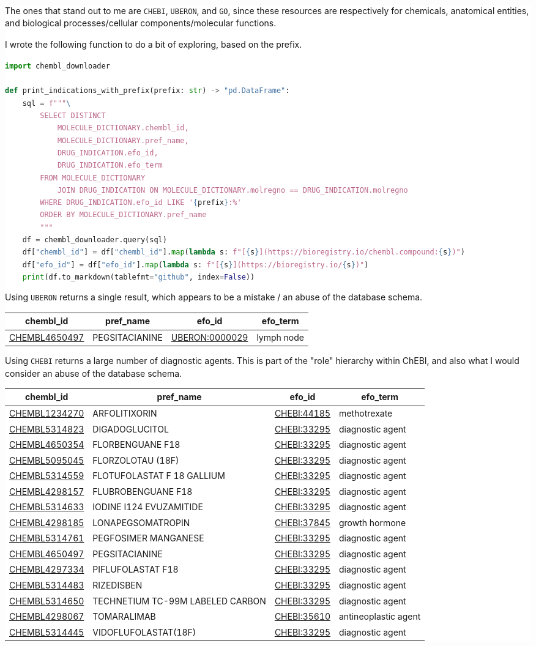 The ones that stand out to me are `CHEBI`, `UBERON`, and `GO`, since these
resources are respectively for chemicals, anatomical entities, and biological
processes/cellular components/molecular functions.

I wrote the following function to do a bit of exploring, based on the prefix.

```python
import chembl_downloader

def print_indications_with_prefix(prefix: str) -> "pd.DataFrame":
    sql = f"""\
        SELECT DISTINCT
            MOLECULE_DICTIONARY.chembl_id,
            MOLECULE_DICTIONARY.pref_name,
            DRUG_INDICATION.efo_id,
            DRUG_INDICATION.efo_term
        FROM MOLECULE_DICTIONARY
            JOIN DRUG_INDICATION ON MOLECULE_DICTIONARY.molregno == DRUG_INDICATION.molregno
        WHERE DRUG_INDICATION.efo_id LIKE '{prefix}:%'
        ORDER BY MOLECULE_DICTIONARY.pref_name
        """
    df = chembl_downloader.query(sql)
    df["chembl_id"] = df["chembl_id"].map(lambda s: f"[{s}](https://bioregistry.io/chembl.compound:{s})")
    df["efo_id"] = df["efo_id"].map(lambda s: f"[{s}](https://bioregistry.io/{s})")
    print(df.to_markdown(tablefmt="github", index=False))
```

Using `UBERON` returns a single result, which appears to be a mistake / an abuse
of the database schema.

| chembl_id                                                             | pref_name      | efo_id                                                  | efo_term   |
| --------------------------------------------------------------------- | -------------- | ------------------------------------------------------- | ---------- |
| [CHEMBL4650497](https://bioregistry.io/chembl.compound:CHEMBL4650497) | PEGSITACIANINE | [UBERON:0000029](https://bioregistry.io/UBERON:0000029) | lymph node |

Using `CHEBI` returns a large number of diagnostic agents. This is part of the
"role" hierarchy within ChEBI, and also what I would consider an abuse of the
database schema.

| chembl_id                                                             | pref_name                        | efo_id                                            | efo_term             |
| --------------------------------------------------------------------- | -------------------------------- | ------------------------------------------------- | -------------------- |
| [CHEMBL1234270](https://bioregistry.io/chembl.compound:CHEMBL1234270) | ARFOLITIXORIN                    | [CHEBI:44185](https://bioregistry.io/CHEBI:44185) | methotrexate         |
| [CHEMBL5314823](https://bioregistry.io/chembl.compound:CHEMBL5314823) | DIGADOGLUCITOL                   | [CHEBI:33295](https://bioregistry.io/CHEBI:33295) | diagnostic agent     |
| [CHEMBL4650354](https://bioregistry.io/chembl.compound:CHEMBL4650354) | FLORBENGUANE F18                 | [CHEBI:33295](https://bioregistry.io/CHEBI:33295) | diagnostic agent     |
| [CHEMBL5095045](https://bioregistry.io/chembl.compound:CHEMBL5095045) | FLORZOLOTAU (18F)                | [CHEBI:33295](https://bioregistry.io/CHEBI:33295) | diagnostic agent     |
| [CHEMBL5314559](https://bioregistry.io/chembl.compound:CHEMBL5314559) | FLOTUFOLASTAT F 18 GALLIUM       | [CHEBI:33295](https://bioregistry.io/CHEBI:33295) | diagnostic agent     |
| [CHEMBL4298157](https://bioregistry.io/chembl.compound:CHEMBL4298157) | FLUBROBENGUANE F18               | [CHEBI:33295](https://bioregistry.io/CHEBI:33295) | diagnostic agent     |
| [CHEMBL5314633](https://bioregistry.io/chembl.compound:CHEMBL5314633) | IODINE I124 EVUZAMITIDE          | [CHEBI:33295](https://bioregistry.io/CHEBI:33295) | diagnostic agent     |
| [CHEMBL4298185](https://bioregistry.io/chembl.compound:CHEMBL4298185) | LONAPEGSOMATROPIN                | [CHEBI:37845](https://bioregistry.io/CHEBI:37845) | growth hormone       |
| [CHEMBL5314761](https://bioregistry.io/chembl.compound:CHEMBL5314761) | PEGFOSIMER MANGANESE             | [CHEBI:33295](https://bioregistry.io/CHEBI:33295) | diagnostic agent     |
| [CHEMBL4650497](https://bioregistry.io/chembl.compound:CHEMBL4650497) | PEGSITACIANINE                   | [CHEBI:33295](https://bioregistry.io/CHEBI:33295) | diagnostic agent     |
| [CHEMBL4297334](https://bioregistry.io/chembl.compound:CHEMBL4297334) | PIFLUFOLASTAT F18                | [CHEBI:33295](https://bioregistry.io/CHEBI:33295) | diagnostic agent     |
| [CHEMBL5314483](https://bioregistry.io/chembl.compound:CHEMBL5314483) | RIZEDISBEN                       | [CHEBI:33295](https://bioregistry.io/CHEBI:33295) | diagnostic agent     |
| [CHEMBL5314650](https://bioregistry.io/chembl.compound:CHEMBL5314650) | TECHNETIUM TC-99M LABELED CARBON | [CHEBI:33295](https://bioregistry.io/CHEBI:33295) | diagnostic agent     |
| [CHEMBL4298067](https://bioregistry.io/chembl.compound:CHEMBL4298067) | TOMARALIMAB                      | [CHEBI:35610](https://bioregistry.io/CHEBI:35610) | antineoplastic agent |
| [CHEMBL5314445](https://bioregistry.io/chembl.compound:CHEMBL5314445) | VIDOFLUFOLASTAT(18F)             | [CHEBI:33295](https://bioregistry.io/CHEBI:33295) | diagnostic agent     |